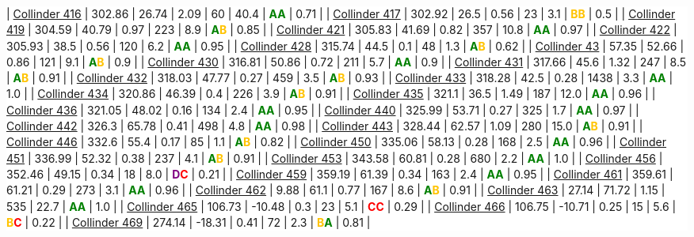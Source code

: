 | [Collinder 416](/_clusters/collinder416/) | 302.86 | 26.74 | 2.09 | 60 | 40.4 | <span style="color: green; font-weight: bold;">A</span><span style="color: green; font-weight: bold;">A</span> | 0.71  |
| [Collinder 417](/_clusters/collinder417/) | 302.92 | 26.5 | 0.56 | 23 | 3.1 | <span style="color: #FFC300; font-weight: bold;">B</span><span style="color: #FFC300; font-weight: bold;">B</span> | 0.5  |
| [Collinder 419](/_clusters/collinder419/) | 304.59 | 40.79 | 0.97 | 223 | 8.9 | <span style="color: green; font-weight: bold;">A</span><span style="color: #FFC300; font-weight: bold;">B</span> | 0.85  |
| [Collinder 421](/_clusters/collinder421/) | 305.83 | 41.69 | 0.82 | 357 | 10.8 | <span style="color: green; font-weight: bold;">A</span><span style="color: green; font-weight: bold;">A</span> | 0.97  |
| [Collinder 422](/_clusters/collinder422/) | 305.93 | 38.5 | 0.56 | 120 | 6.2 | <span style="color: green; font-weight: bold;">A</span><span style="color: green; font-weight: bold;">A</span> | 0.95  |
| [Collinder 428](/_clusters/collinder428/) | 315.74 | 44.5 | 0.1 | 48 | 1.3 | <span style="color: green; font-weight: bold;">A</span><span style="color: #FFC300; font-weight: bold;">B</span> | 0.62  |
| [Collinder 43](/_clusters/collinder43/) | 57.35 | 52.66 | 0.86 | 121 | 9.1 | <span style="color: green; font-weight: bold;">A</span><span style="color: #FFC300; font-weight: bold;">B</span> | 0.9  |
| [Collinder 430](/_clusters/collinder430/) | 316.81 | 50.86 | 0.72 | 211 | 5.7 | <span style="color: green; font-weight: bold;">A</span><span style="color: green; font-weight: bold;">A</span> | 0.9  |
| [Collinder 431](/_clusters/collinder431/) | 317.66 | 45.6 | 1.32 | 247 | 8.5 | <span style="color: green; font-weight: bold;">A</span><span style="color: #FFC300; font-weight: bold;">B</span> | 0.91  |
| [Collinder 432](/_clusters/collinder432/) | 318.03 | 47.77 | 0.27 | 459 | 3.5 | <span style="color: green; font-weight: bold;">A</span><span style="color: #FFC300; font-weight: bold;">B</span> | 0.93  |
| [Collinder 433](/_clusters/collinder433/) | 318.28 | 42.5 | 0.28 | 1438 | 3.3 | <span style="color: green; font-weight: bold;">A</span><span style="color: green; font-weight: bold;">A</span> | 1.0  |
| [Collinder 434](/_clusters/collinder434/) | 320.86 | 46.39 | 0.4 | 226 | 3.9 | <span style="color: green; font-weight: bold;">A</span><span style="color: #FFC300; font-weight: bold;">B</span> | 0.91  |
| [Collinder 435](/_clusters/collinder435/) | 321.1 | 36.5 | 1.49 | 187 | 12.0 | <span style="color: green; font-weight: bold;">A</span><span style="color: green; font-weight: bold;">A</span> | 0.96  |
| [Collinder 436](/_clusters/collinder436/) | 321.05 | 48.02 | 0.16 | 134 | 2.4 | <span style="color: green; font-weight: bold;">A</span><span style="color: green; font-weight: bold;">A</span> | 0.95  |
| [Collinder 440](/_clusters/collinder440/) | 325.99 | 53.71 | 0.27 | 325 | 1.7 | <span style="color: green; font-weight: bold;">A</span><span style="color: green; font-weight: bold;">A</span> | 0.97  |
| [Collinder 442](/_clusters/collinder442/) | 326.3 | 65.78 | 0.41 | 498 | 4.8 | <span style="color: green; font-weight: bold;">A</span><span style="color: green; font-weight: bold;">A</span> | 0.98  |
| [Collinder 443](/_clusters/collinder443/) | 328.44 | 62.57 | 1.09 | 280 | 15.0 | <span style="color: green; font-weight: bold;">A</span><span style="color: #FFC300; font-weight: bold;">B</span> | 0.91  |
| [Collinder 446](/_clusters/collinder446/) | 332.6 | 55.4 | 0.17 | 85 | 1.1 | <span style="color: green; font-weight: bold;">A</span><span style="color: #FFC300; font-weight: bold;">B</span> | 0.82  |
| [Collinder 450](/_clusters/collinder450/) | 335.06 | 58.13 | 0.28 | 168 | 2.5 | <span style="color: green; font-weight: bold;">A</span><span style="color: green; font-weight: bold;">A</span> | 0.96  |
| [Collinder 451](/_clusters/collinder451/) | 336.99 | 52.32 | 0.38 | 237 | 4.1 | <span style="color: green; font-weight: bold;">A</span><span style="color: #FFC300; font-weight: bold;">B</span> | 0.91  |
| [Collinder 453](/_clusters/collinder453/) | 343.58 | 60.81 | 0.28 | 680 | 2.2 | <span style="color: green; font-weight: bold;">A</span><span style="color: green; font-weight: bold;">A</span> | 1.0  |
| [Collinder 456](/_clusters/collinder456/) | 352.46 | 49.15 | 0.34 | 18 | 8.0 | <span style="color: purple; font-weight: bold;">D</span><span style="color: red; font-weight: bold;">C</span> | 0.21  |
| [Collinder 459](/_clusters/collinder459/) | 359.19 | 61.39 | 0.34 | 163 | 2.4 | <span style="color: green; font-weight: bold;">A</span><span style="color: green; font-weight: bold;">A</span> | 0.95  |
| [Collinder 461](/_clusters/collinder461/) | 359.61 | 61.21 | 0.29 | 273 | 3.1 | <span style="color: green; font-weight: bold;">A</span><span style="color: green; font-weight: bold;">A</span> | 0.96  |
| [Collinder 462](/_clusters/collinder462/) | 9.88 | 61.1 | 0.77 | 167 | 8.6 | <span style="color: green; font-weight: bold;">A</span><span style="color: #FFC300; font-weight: bold;">B</span> | 0.91  |
| [Collinder 463](/_clusters/collinder463/) | 27.14 | 71.72 | 1.15 | 535 | 22.7 | <span style="color: green; font-weight: bold;">A</span><span style="color: green; font-weight: bold;">A</span> | 1.0  |
| [Collinder 465](/_clusters/collinder465/) | 106.73 | -10.48 | 0.3 | 23 | 5.1 | <span style="color: red; font-weight: bold;">C</span><span style="color: red; font-weight: bold;">C</span> | 0.29  |
| [Collinder 466](/_clusters/collinder466/) | 106.75 | -10.71 | 0.25 | 15 | 5.6 | <span style="color: #FFC300; font-weight: bold;">B</span><span style="color: red; font-weight: bold;">C</span> | 0.22  |
| [Collinder 469](/_clusters/collinder469/) | 274.14 | -18.31 | 0.41 | 72 | 2.3 | <span style="color: #FFC300; font-weight: bold;">B</span><span style="color: green; font-weight: bold;">A</span> | 0.81  |